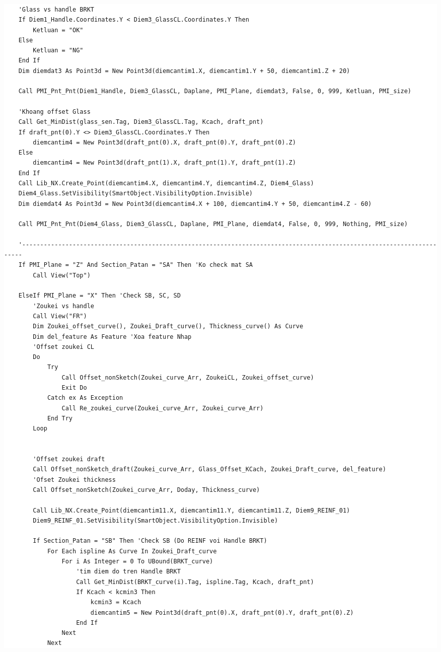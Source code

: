         'Glass vs handle BRKT
        If Diem1_Handle.Coordinates.Y < Diem3_GlassCL.Coordinates.Y Then
            Ketluan = "OK"
        Else
            Ketluan = "NG"
        End If
        Dim diemdat3 As Point3d = New Point3d(diemcantim1.X, diemcantim1.Y + 50, diemcantim1.Z + 20)

        Call PMI_Pnt_Pnt(Diem1_Handle, Diem3_GlassCL, Daplane, PMI_Plane, diemdat3, False, 0, 999, Ketluan, PMI_size)

        'Khoang offset Glass
        Call Get_MinDist(glass_sen.Tag, Diem3_GlassCL.Tag, Kcach, draft_pnt)
        If draft_pnt(0).Y <> Diem3_GlassCL.Coordinates.Y Then
            diemcantim4 = New Point3d(draft_pnt(0).X, draft_pnt(0).Y, draft_pnt(0).Z)
        Else
            diemcantim4 = New Point3d(draft_pnt(1).X, draft_pnt(1).Y, draft_pnt(1).Z)
        End If
        Call Lib_NX.Create_Point(diemcantim4.X, diemcantim4.Y, diemcantim4.Z, Diem4_Glass)
        Diem4_Glass.SetVisibility(SmartObject.VisibilityOption.Invisible)
        Dim diemdat4 As Point3d = New Point3d(diemcantim4.X + 100, diemcantim4.Y + 50, diemcantim4.Z - 60)

        Call PMI_Pnt_Pnt(Diem4_Glass, Diem3_GlassCL, Daplane, PMI_Plane, diemdat4, False, 0, 999, Nothing, PMI_size)

        '------------------------------------------------------------------------------------------------------------------------
        If PMI_Plane = "Z" And Section_Patan = "SA" Then 'Ko check mat SA
            Call View("Top")

        ElseIf PMI_Plane = "X" Then 'Check SB, SC, SD
            'Zoukei vs handle
            Call View("FR")
            Dim Zoukei_offset_curve(), Zoukei_Draft_curve(), Thickness_curve() As Curve
            Dim del_feature As Feature 'Xoa feature Nhap
            'Offset zoukei CL
            Do
                Try
                    Call Offset_nonSketch(Zoukei_curve_Arr, ZoukeiCL, Zoukei_offset_curve)
                    Exit Do
                Catch ex As Exception
                    Call Re_zoukei_curve(Zoukei_curve_Arr, Zoukei_curve_Arr)
                End Try
            Loop


            'Offset zoukei draft
            Call Offset_nonSketch_draft(Zoukei_curve_Arr, Glass_Offset_KCach, Zoukei_Draft_curve, del_feature)
            'Ofset Zoukei thickness
            Call Offset_nonSketch(Zoukei_curve_Arr, Doday, Thickness_curve)

            Call Lib_NX.Create_Point(diemcantim11.X, diemcantim11.Y, diemcantim11.Z, Diem9_REINF_01)
            Diem9_REINF_01.SetVisibility(SmartObject.VisibilityOption.Invisible)

            If Section_Patan = "SB" Then 'Check SB (Do REINF voi Handle BRKT)
                For Each ispline As Curve In Zoukei_Draft_curve
                    For i As Integer = 0 To UBound(BRKT_curve)
                        'tim diem do tren Handle BRKT
                        Call Get_MinDist(BRKT_curve(i).Tag, ispline.Tag, Kcach, draft_pnt)
                        If Kcach < kcmin3 Then
                            kcmin3 = Kcach
                            diemcantim5 = New Point3d(draft_pnt(0).X, draft_pnt(0).Y, draft_pnt(0).Z)
                        End If
                    Next
                Next
